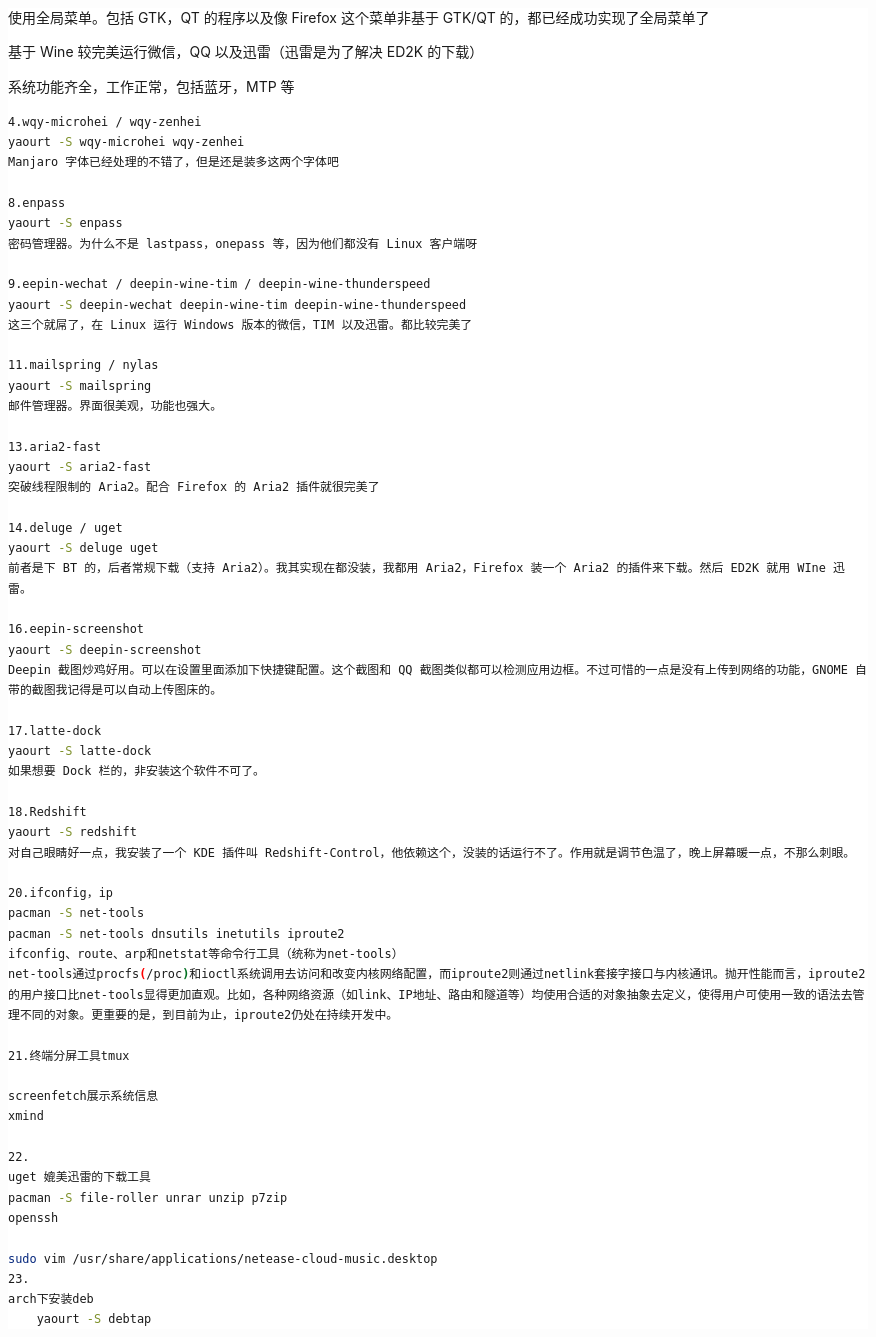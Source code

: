 使用全局菜单。包括 GTK，QT 的程序以及像 Firefox 这个菜单非基于 GTK/QT 的，都已经成功实现了全局菜单了

基于 Wine 较完美运行微信，QQ 以及迅雷（迅雷是为了解决 ED2K 的下载）

系统功能齐全，工作正常，包括蓝牙，MTP 等

```bash
4.wqy-microhei / wqy-zenhei
yaourt -S wqy-microhei wqy-zenhei
Manjaro 字体已经处理的不错了，但是还是装多这两个字体吧

8.enpass
yaourt -S enpass
密码管理器。为什么不是 lastpass，onepass 等，因为他们都没有 Linux 客户端呀

9.eepin-wechat / deepin-wine-tim / deepin-wine-thunderspeed
yaourt -S deepin-wechat deepin-wine-tim deepin-wine-thunderspeed
这三个就屌了，在 Linux 运行 Windows 版本的微信，TIM 以及迅雷。都比较完美了

11.mailspring / nylas
yaourt -S mailspring
邮件管理器。界面很美观，功能也强大。

13.aria2-fast
yaourt -S aria2-fast
突破线程限制的 Aria2。配合 Firefox 的 Aria2 插件就很完美了

14.deluge / uget
yaourt -S deluge uget
前者是下 BT 的，后者常规下载（支持 Aria2）。我其实现在都没装，我都用 Aria2，Firefox 装一个 Aria2 的插件来下载。然后 ED2K 就用 WIne 迅雷。

16.eepin-screenshot
yaourt -S deepin-screenshot
Deepin 截图炒鸡好用。可以在设置里面添加下快捷键配置。这个截图和 QQ 截图类似都可以检测应用边框。不过可惜的一点是没有上传到网络的功能，GNOME 自带的截图我记得是可以自动上传图床的。

17.latte-dock
yaourt -S latte-dock
如果想要 Dock 栏的，非安装这个软件不可了。

18.Redshift
yaourt -S redshift
对自己眼睛好一点，我安装了一个 KDE 插件叫 Redshift-Control，他依赖这个，没装的话运行不了。作用就是调节色温了，晚上屏幕暖一点，不那么刺眼。

20.ifconfig，ip
pacman -S net-tools
pacman -S net-tools dnsutils inetutils iproute2
ifconfig、route、arp和netstat等命令行工具（统称为net-tools）
net-tools通过procfs(/proc)和ioctl系统调用去访问和改变内核网络配置，而iproute2则通过netlink套接字接口与内核通讯。抛开性能而言，iproute2的用户接口比net-tools显得更加直观。比如，各种网络资源（如link、IP地址、路由和隧道等）均使用合适的对象抽象去定义，使得用户可使用一致的语法去管理不同的对象。更重要的是，到目前为止，iproute2仍处在持续开发中。

21.终端分屏工具tmux

screenfetch展示系统信息
xmind

22.
uget 媲美迅雷的下载工具
pacman -S file-roller unrar unzip p7zip
openssh

sudo vim /usr/share/applications/netease-cloud-music.desktop
23.
arch下安装deb
    yaourt -S debtap
```